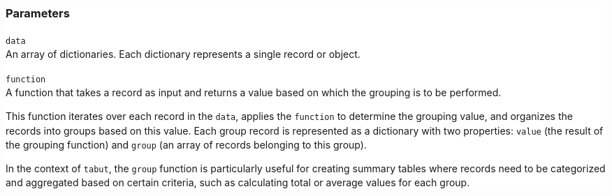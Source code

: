 </div>

### Parameters

`data`  
An array of dictionaries. Each dictionary represents a single record or
object.

`function`  
A function that takes a record as input and returns a value based on
which the grouping is to be performed.

This function iterates over each record in the `data`, applies the
`function` to determine the grouping value, and organizes the records
into groups based on this value. Each group record is represented as a
dictionary with two properties: `value` (the result of the grouping
function) and `group` (an array of records belonging to this group).

In the context of `tabut`, the `group` function is particularly useful
for creating summary tables where records need to be categorized and
aggregated based on certain criteria, such as calculating total or
average values for each group.

</div>
